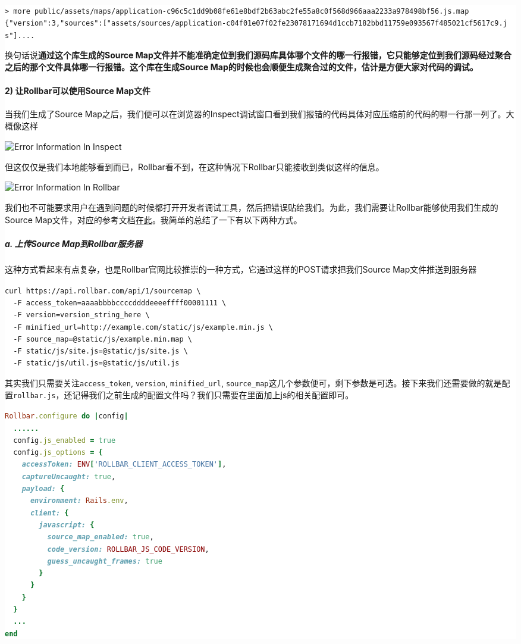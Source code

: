 ```
> more public/assets/maps/application-c96c5c1dd9b08fe61e8bdf2b63abc2fe55a8c0f568d966aaa2233a978498bf56.js.map
{"version":3,"sources":["assets/sources/application-c04f01e07f02fe23078171694d1ccb7182bbd11759e093567f485021cf5617c9.js"]....
```

换句话说**通过这个库生成的Source Map文件并不能准确定位到我们源码库具体哪个文件的哪一行报错，它只能够定位到我们源码经过聚合之后的那个文件具体哪一行报错。这个库在生成Source Map的时候也会顺便生成聚合过的文件，估计是方便大家对代码的调试。**

#### 2) 让Rollbar可以使用Source Map文件

当我们生成了Source Map之后，我们便可以在浏览器的Inspect调试窗口看到我们报错的代码具体对应压缩前的代码的哪一行那一列了。大概像这样

![Error Information In Inspect](http://www.beansmile.com/system/images/W1siZiIsIjIwMTgvMDMvMjIvOGo4YWJmdzd5aV8xOTI4ODNfYWFiNDRlN2Y4Njc5M2U5Ny5wbmciXV0/192883-aab44e7f86793e97.png?sha=98a4c17aa9e0ffe4)

但这仅仅是我们本地能够看到而已，Rollbar看不到，在这种情况下Rollbar只能接收到类似这样的信息。

![Error Information In Rollbar](http://www.beansmile.com/system/images/W1siZiIsIjIwMTgvMDMvMjIvMWw1eXdyY3R2YV8xOTI4ODNfMDIyNjVhM2RjMTMzODkzMy5wbmciXV0/192883-02265a3dc1338933.png?sha=1ad35d68dc3b2b41)


我们也不可能要求用户在遇到问题的时候都打开开发者调试工具，然后把错误贴给我们。为此，我们需要让Rollbar能够使用我们生成的Source Map文件，对应的参考文档[在此](https://rollbar.com/docs/source-maps/)。我简单的总结了一下有以下两种方式。

##### a. 上传Source Map到Rollbar服务器

这种方式看起来有点复杂，也是Rollbar官网比较推崇的一种方式，它通过这样的POST请求把我们Source Map文件推送到服务器

```
curl https://api.rollbar.com/api/1/sourcemap \
  -F access_token=aaaabbbbccccddddeeeeffff00001111 \
  -F version=version_string_here \
  -F minified_url=http://example.com/static/js/example.min.js \
  -F source_map=@static/js/example.min.map \
  -F static/js/site.js=@static/js/site.js \
  -F static/js/util.js=@static/js/util.js
```

其实我们只需要关注`access_token`, `version`, `minified_url`, `source_map`这几个参数便可，剩下参数是可选。接下来我们还需要做的就是配置`rollbar.js`，还记得我们之前生成的配置文件吗？我们只需要在里面加上js的相关配置即可。

``` ruby
Rollbar.configure do |config|
  ......
  config.js_enabled = true
  config.js_options = {
    accessToken: ENV['ROLLBAR_CLIENT_ACCESS_TOKEN'],
    captureUncaught: true,
    payload: {
      environment: Rails.env,
      client: {
        javascript: {
          source_map_enabled: true,
          code_version: ROLLBAR_JS_CODE_VERSION,
          guess_uncaught_frames: true
        }
      }
    }
  }
  ...
end
```
